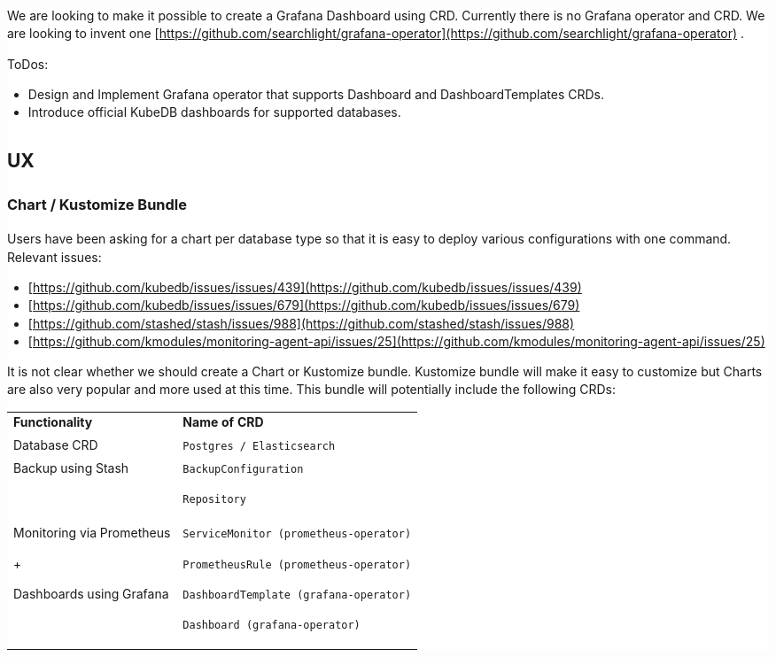
We are looking to make it possible to create a Grafana Dashboard using CRD. Currently there is no Grafana operator and CRD. We are looking to invent one [https://github.com/searchlight/grafana-operator](https://github.com/searchlight/grafana-operator) . 

ToDos:



*   Design and Implement Grafana operator that supports Dashboard and DashboardTemplates CRDs.
*   Introduce official KubeDB dashboards for supported databases.

<h2>UX</h2>


<h3>Chart / Kustomize Bundle</h3>


Users have been asking for a chart per database type so that it is easy to deploy various configurations with one command. Relevant issues:



*   [https://github.com/kubedb/issues/issues/439](https://github.com/kubedb/issues/issues/439)
*   [https://github.com/kubedb/issues/issues/679](https://github.com/kubedb/issues/issues/679)
*   [https://github.com/stashed/stash/issues/988](https://github.com/stashed/stash/issues/988)
*   [https://github.com/kmodules/monitoring-agent-api/issues/25](https://github.com/kmodules/monitoring-agent-api/issues/25)

It is not clear whether we should create a Chart or Kustomize bundle. Kustomize bundle will make it easy to customize but Charts are also very popular and more used at this time. This bundle will potentially include the following CRDs:


<table>
  <tr>
   <td><strong>Functionality</strong>
   </td>
   <td><strong>Name of CRD</strong>
   </td>
  </tr>
  <tr>
   <td>Database CRD
   </td>
   <td><code>Postgres / Elasticsearch</code>
   </td>
  </tr>
  <tr>
   <td>Backup using Stash
   </td>
   <td><code>BackupConfiguration</code>
<p>
<code>Repository</code>
   </td>
  </tr>
  <tr>
   <td>Monitoring via Prometheus 
<p>
+
<p>
Dashboards using Grafana
   </td>
   <td><code>ServiceMonitor (prometheus-operator)</code>
<p>
<code>PrometheusRule (prometheus-operator)</code>
<p>
<code>DashboardTemplate (grafana-operator)</code>
<p>
<code>Dashboard (grafana-operator)</code>
   </td>
  </tr>